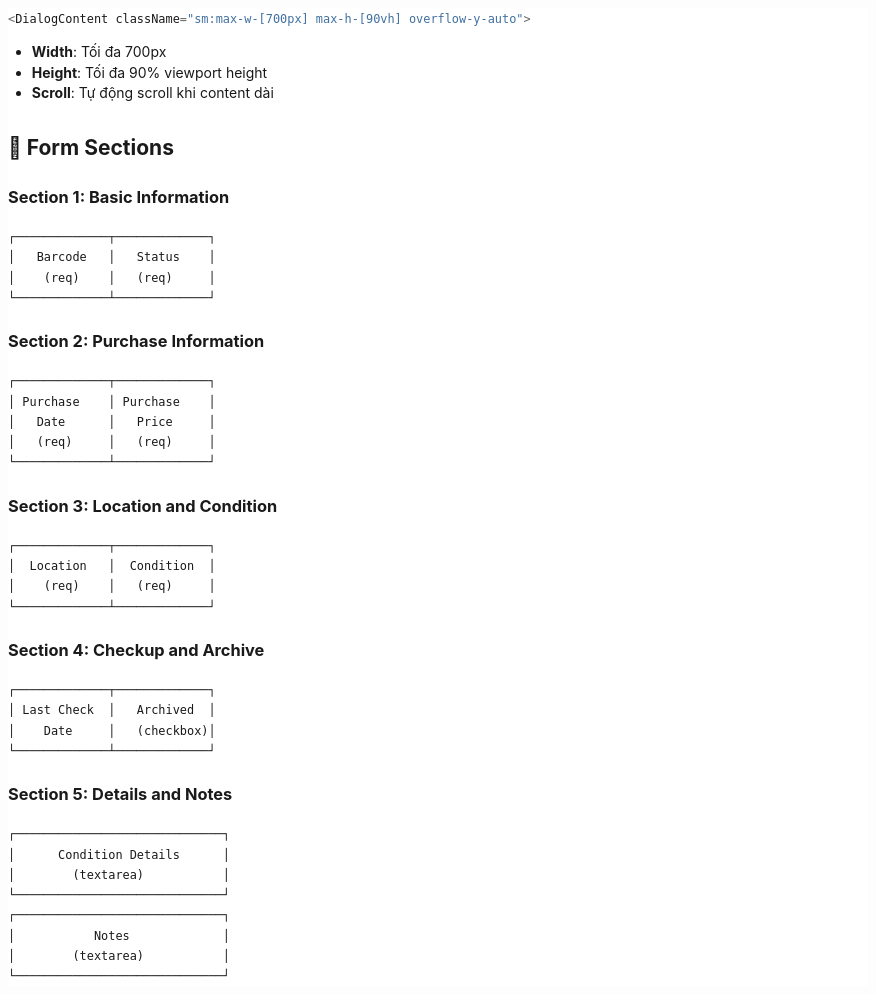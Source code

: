 ```typescript
<DialogContent className="sm:max-w-[700px] max-h-[90vh] overflow-y-auto">
```

- **Width**: Tối đa 700px
- **Height**: Tối đa 90% viewport height
- **Scroll**: Tự động scroll khi content dài

## 🎯 Form Sections

### **Section 1: Basic Information**

```
┌─────────────┬─────────────┐
│   Barcode   │   Status    │
│    (req)    │   (req)     │
└─────────────┴─────────────┘
```

### **Section 2: Purchase Information**

```
┌─────────────┬─────────────┐
│ Purchase    │ Purchase    │
│   Date      │   Price     │
│   (req)     │   (req)     │
└─────────────┴─────────────┘
```

### **Section 3: Location and Condition**

```
┌─────────────┬─────────────┐
│  Location   │  Condition  │
│    (req)    │   (req)     │
└─────────────┴─────────────┘
```

### **Section 4: Checkup and Archive**

```
┌─────────────┬─────────────┐
│ Last Check  │   Archived  │
│    Date     │   (checkbox)│
└─────────────┴─────────────┘
```

### **Section 5: Details and Notes**

```
┌─────────────────────────────┐
│      Condition Details      │
│        (textarea)           │
└─────────────────────────────┘
┌─────────────────────────────┐
│           Notes             │
│        (textarea)           │
└─────────────────────────────┘
```
